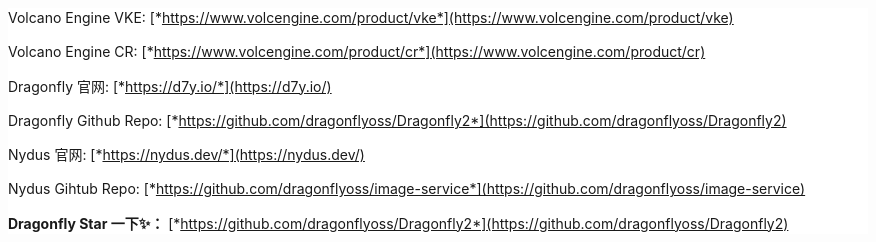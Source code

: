 Volcano Engine VKE: [*https://www.volcengine.com/product/vke*](https://www.volcengine.com/product/vke)

Volcano Engine CR: [*https://www.volcengine.com/product/cr*](https://www.volcengine.com/product/cr)

Dragonfly 官网: [*https://d7y.io/*](https://d7y.io/)

Dragonfly Github Repo: [*https://github.com/dragonflyoss/Dragonfly2*](https://github.com/dragonflyoss/Dragonfly2)

Nydus 官网: [*https://nydus.dev/*](https://nydus.dev/)

Nydus Gihtub Repo: [*https://github.com/dragonflyoss/image-service*](https://github.com/dragonflyoss/image-service)

**Dragonfly Star 一下✨：**
[*https://github.com/dragonflyoss/Dragonfly2*](https://github.com/dragonflyoss/Dragonfly2)
